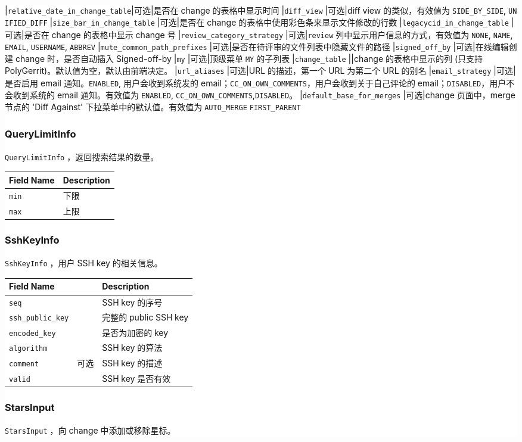 |`relative_date_in_change_table`|可选|是否在 change 的表格中显示时间
|`diff_view`                    |可选|diff view 的类似，有效值为 `SIDE_BY_SIDE`, `UNIFIED_DIFF`
|`size_bar_in_change_table`     |可选|是否在 change 的表格中使用彩色条来显示文件修改的行数
|`legacycid_in_change_table`    |可选|是否在 change 的表格中显示 change 号
|`review_category_strategy`     |可选|`review` 列中显示用户信息的方式，有效值为 `NONE`, `NAME`, `EMAIL`, `USERNAME`, `ABBREV`
|`mute_common_path_prefixes`    |可选|是否在待评审的文件列表中隐藏文件的路径
|`signed_off_by`                |可选|在线编辑创建 change 时，是否自动插入 Signed-off-by
|`my`                           |可选|顶级菜单 `MY` 的子列表
|`change_table`                 ||change 的表格中显示的列 (只支持 PolyGerrit)。默认值为空，默认由前端决定。
|`url_aliases`                  |可选|URL 的描述，第一个 URL 为第二个 URL 的别名
|`email_strategy`               |可选|是否启用 email 通知。`ENABLED`, 用户会收到系统发的 email；`CC_ON_OWN_COMMENTS`，用户会收到关于自己评论的 email；`DISABLED`，用户不会收到系统的 email 通知。有效值为 `ENABLED`, `CC_ON_OWN_COMMENTS`,`DISABLED`。
|`default_base_for_merges`      |可选|change 页面中，merge 节点的 'Diff Against' 下拉菜单中的默认值。有效值为 `AUTO_MERGE` `FIRST_PARENT`

### QueryLimitInfo

`QueryLimitInfo` ，返回搜索结果的数量。

|Field Name          |Description
| :------| :------|
|`min`               |下限
|`max`               |上限

### SshKeyInfo

`SshKeyInfo` ，用户 SSH key 的相关信息。

|Field Name      ||Description
| :------| :------| :------|
|`seq`           ||SSH key 的序号
|`ssh_public_key`||完整的 public SSH key
|`encoded_key`   ||是否为加密的 key
|`algorithm`     ||SSH key 的算法
|`comment`       |可选|SSH key 的描述
|`valid`         ||SSH key 是否有效

### StarsInput

`StarsInput` ，向 change 中添加或移除星标。
